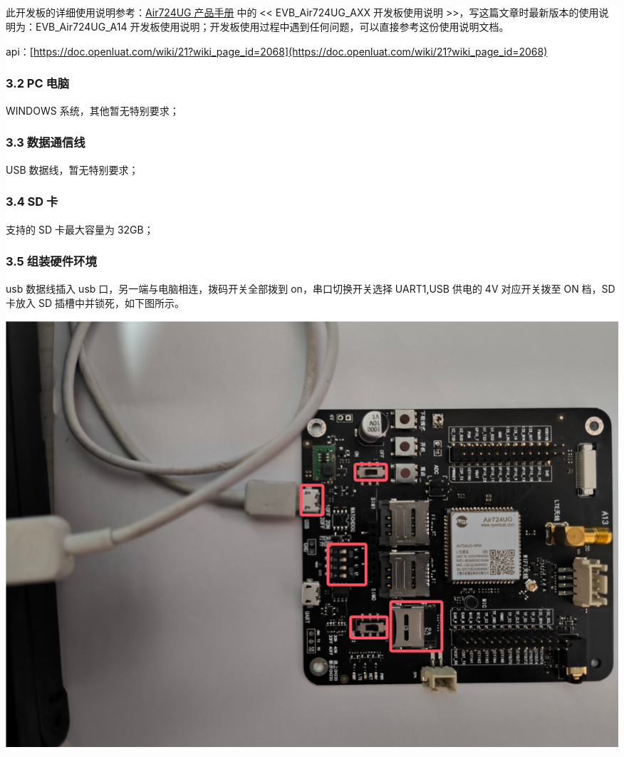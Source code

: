 此开发板的详细使用说明参考：[Air724UG 产品手册](https://docs.openluat.com/air724ug/product/) 中的 << EVB_Air724UG_AXX 开发板使用说明 >>，写这篇文章时最新版本的使用说明为：EVB_Air724UG_A14 开发板使用说明；开发板使用过程中遇到任何问题，可以直接参考这份使用说明文档。

api：[https://doc.openluat.com/wiki/21?wiki_page_id=2068](https://doc.openluat.com/wiki/21?wiki_page_id=2068)

### 3.2 PC 电脑

WINDOWS 系统，其他暂无特别要求；

### 3.3 数据通信线

USB 数据线，暂无特别要求；

### 3.4 SD 卡

支持的 SD 卡最大容量为 32GB；

### 3.5 组装硬件环境

usb 数据线插入 usb 口，另一端与电脑相连，拨码开关全部拨到 on，串口切换开关选择 UART1,USB 供电的 4V 对应开关拨至 ON 档，SD 卡放入 SD 插槽中并锁死，如下图所示。

![](image/EMgNbGySboCEzXx86xMcBVU2nJg.png)
